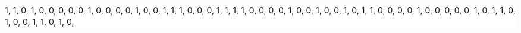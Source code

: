   1,
  1,
  0,
  1,
  0,
  0,
  0,
  0,
  0,
  1,
  0,
  0,
  0,
  0,
  1,
  0,
  0,
  1,
  1,
  1,
  0,
  0,
  0,
  1,
  1,
  1,
  1,
  0,
  0,
  0,
  0,
  1,
  0,
  0,
  1,
  0,
  0,
  1,
  0,
  1,
  1,
  0,
  0,
  0,
  0,
  1,
  0,
  0,
  0,
  0,
  0,
  1,
  0,
  1,
  1,
  0,
  1,
  0,
  0,
  1,
  1,
  0,
  1,
  0,